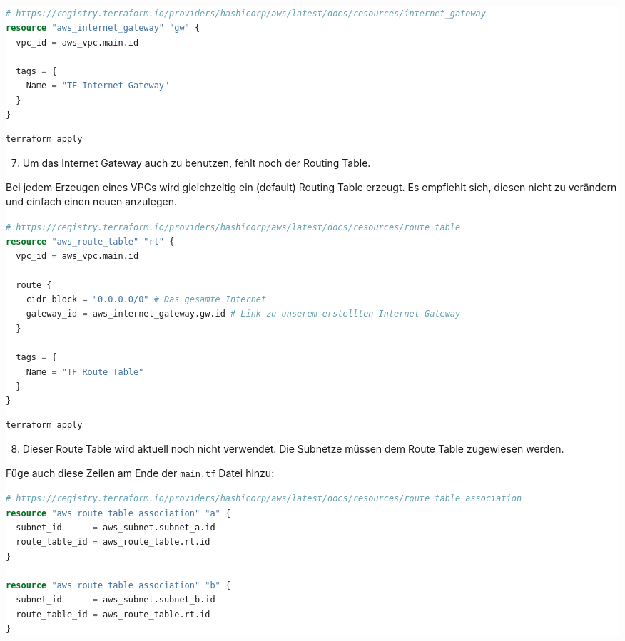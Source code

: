 ```terraform
# https://registry.terraform.io/providers/hashicorp/aws/latest/docs/resources/internet_gateway
resource "aws_internet_gateway" "gw" {
  vpc_id = aws_vpc.main.id

  tags = {
    Name = "TF Internet Gateway"
  }
}
```

```bash
terraform apply
```

7. Um das Internet Gateway auch zu benutzen, fehlt noch der Routing Table.

Bei jedem Erzeugen eines VPCs wird gleichzeitig ein (default) Routing Table erzeugt. Es empfiehlt sich, diesen nicht zu verändern und einfach einen neuen anzulegen.

```terraform
# https://registry.terraform.io/providers/hashicorp/aws/latest/docs/resources/route_table
resource "aws_route_table" "rt" {
  vpc_id = aws_vpc.main.id

  route {
    cidr_block = "0.0.0.0/0" # Das gesamte Internet
    gateway_id = aws_internet_gateway.gw.id # Link zu unserem erstellten Internet Gateway
  }

  tags = {
    Name = "TF Route Table"
  }
}
```

```bash
terraform apply
```

8. Dieser Route Table wird aktuell noch nicht verwendet. Die Subnetze müssen dem Route Table zugewiesen werden.

Füge auch diese Zeilen am Ende der `main.tf` Datei hinzu:

```terraform
# https://registry.terraform.io/providers/hashicorp/aws/latest/docs/resources/route_table_association
resource "aws_route_table_association" "a" {
  subnet_id      = aws_subnet.subnet_a.id
  route_table_id = aws_route_table.rt.id
}

resource "aws_route_table_association" "b" {
  subnet_id      = aws_subnet.subnet_b.id
  route_table_id = aws_route_table.rt.id
}
```
